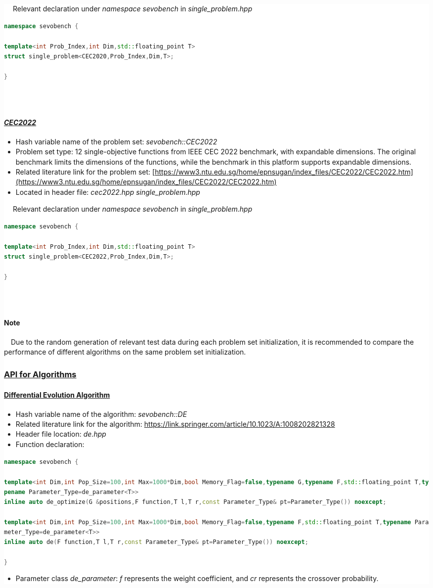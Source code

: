 &emsp; Relevant declaration under *namespace sevobench* in *single_problem.hpp*
```C++
namespace sevobench {

template<int Prob_Index,int Dim,std::floating_point T>
struct single_problem<CEC2020,Prob_Index,Dim,T>;

}
```
<br>
<br>

#### [*CEC2022*](#sevobench-user-guide)

+ Hash variable name of the problem set: *sevobench::CEC2022*
+ Problem set type: 12 single-objective functions from IEEE CEC 2022 benchmark, with expandable dimensions. The original benchmark limits the dimensions of the functions, while the benchmark in this platform supports expandable dimensions.
+ Related literature link for the problem set: [https://www3.ntu.edu.sg/home/epnsugan/index_files/CEC2022/CEC2022.htm](https://www3.ntu.edu.sg/home/epnsugan/index_files/CEC2022/CEC2022.htm)
+ Located in header file: *cec2022.hpp single_problem.hpp*

&emsp; Relevant declaration under *namespace sevobench* in *single_problem.hpp*
```C++
namespace sevobench {

template<int Prob_Index,int Dim,std::floating_point T>
struct single_problem<CEC2022,Prob_Index,Dim,T>;

}
```
<br>
<br>

#### Note

&emsp;Due to the random generation of relevant test data during each problem set initialization, it is recommended to compare the performance of different algorithms on the same problem set initialization.

### [API for Algorithms](#sevobench-user-guide)

#### [Differential Evolution Algorithm](#sevobench-user-guide)
+ Hash variable name of the algorithm: *sevobench::DE*
+ Related literature link for the algorithm: https://link.springer.com/article/10.1023/A:1008202821328
+ Header file location: *de.hpp*
+ Function declaration:
```C++
namespace sevobench {

template<int Dim,int Pop_Size=100,int Max=1000*Dim,bool Memory_Flag=false,typename G,typename F,std::floating_point T,typename Parameter_Type=de_parameter<T>>
inline auto de_optimize(G &positions,F function,T l,T r,const Parameter_Type& pt=Parameter_Type()) noexcept;

template<int Dim,int Pop_Size=100,int Max=1000*Dim,bool Memory_Flag=false,typename F,std::floating_point T,typename Parameter_Type=de_parameter<T>>
inline auto de(F function,T l,T r,const Parameter_Type& pt=Parameter_Type()) noexcept;

}
```
+ Parameter class *de_parameter*: *f* represents the weight coefficient, and *cr* represents the crossover probability.
```C++
```